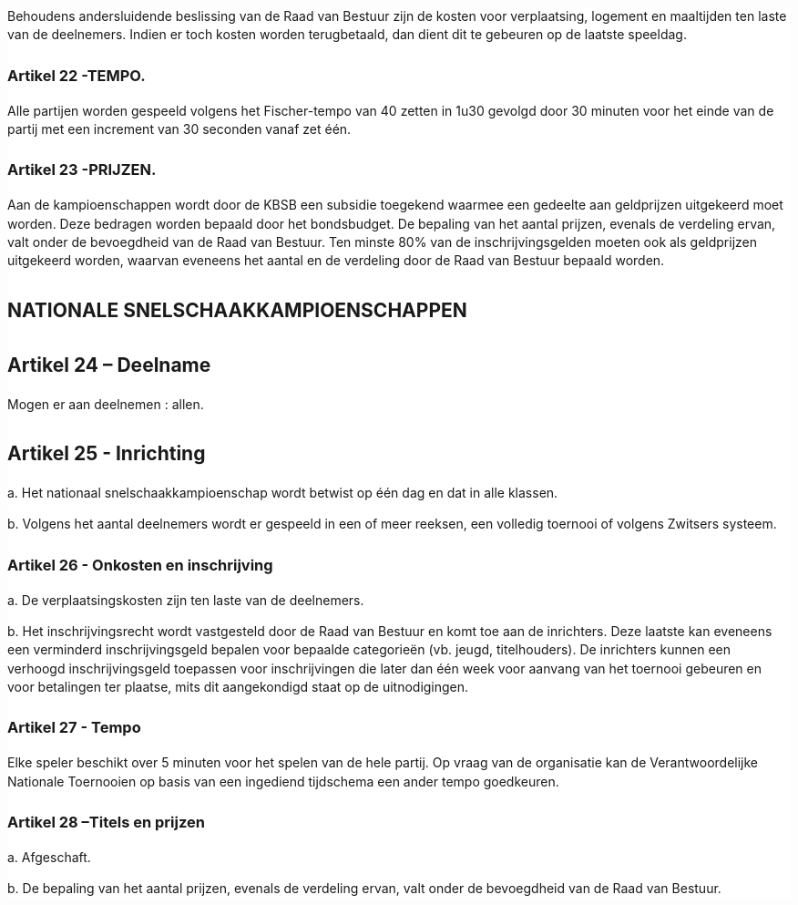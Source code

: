 Behoudens andersluidende beslissing van de Raad van Bestuur zijn de kosten voor verplaatsing, logement en maaltijden ten laste van de deelnemers. Indien er toch kosten worden terugbetaald, dan dient dit te gebeuren op de laatste speeldag.

### Artikel 22 -TEMPO.

Alle partijen worden gespeeld volgens het Fischer-tempo van 40 zetten in 1u30 gevolgd door 30 minuten voor het einde van de partij met een increment van 30 seconden vanaf zet één.

### Artikel 23 -PRIJZEN.

Aan de kampioenschappen wordt door de KBSB een subsidie toegekend waarmee een gedeelte aan geldprijzen uitgekeerd moet worden. Deze bedragen worden bepaald door het bondsbudget. De bepaling van het aantal prijzen, evenals de verdeling ervan, valt onder de bevoegdheid van de Raad van Bestuur. Ten minste 80% van de inschrijvingsgelden moeten ook als geldprijzen uitgekeerd worden, waarvan eveneens het aantal en de verdeling door de Raad van Bestuur bepaald worden.

## NATIONALE SNELSCHAAKKAMPIOENSCHAPPEN

## Artikel 24 – Deelname

Mogen er aan deelnemen : allen.

## Artikel 25 - Inrichting

a.	Het nationaal snelschaakkampioenschap wordt betwist op één dag en dat in alle klassen. 

b.	Volgens het aantal deelnemers wordt er gespeeld in een of meer reeksen, een volledig toernooi of volgens Zwitsers systeem. 

### Artikel 26 - Onkosten en inschrijving

a.	De verplaatsingskosten zijn ten laste van de deelnemers. 

b.	Het inschrijvingsrecht wordt vastgesteld door de Raad van Bestuur en komt toe aan de inrichters. Deze laatste kan eveneens een verminderd inschrijvingsgeld bepalen voor bepaalde categorieën (vb. jeugd, titelhouders). De inrichters kunnen een verhoogd inschrijvingsgeld toepassen voor inschrijvingen die later dan één week voor aanvang van het toernooi gebeuren en voor betalingen ter plaatse, mits dit aangekondigd staat op de uitnodigingen.

### Artikel 27 - Tempo

Elke speler beschikt over 5 minuten voor het spelen van de hele partij. Op vraag van de organisatie kan de Verantwoordelijke Nationale Toernooien op basis van een ingediend tijdschema een ander tempo goedkeuren.

### Artikel 28 –Titels en prijzen

a.	Afgeschaft.

b.	De bepaling van het aantal prijzen, evenals de verdeling ervan, valt onder de bevoegdheid van de Raad van Bestuur.
